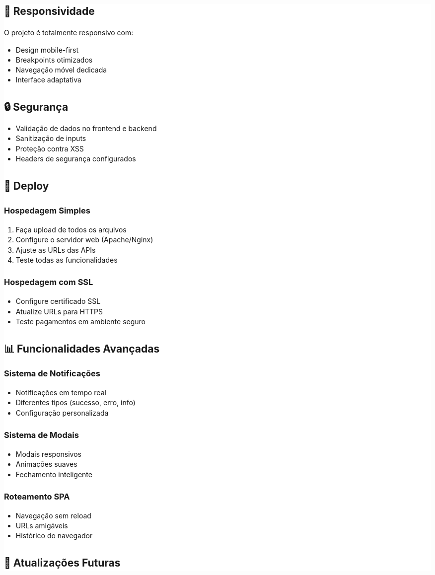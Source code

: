 ## 📱 Responsividade

O projeto é totalmente responsivo com:
- Design mobile-first
- Breakpoints otimizados
- Navegação móvel dedicada
- Interface adaptativa

## 🔒 Segurança

- Validação de dados no frontend e backend
- Sanitização de inputs
- Proteção contra XSS
- Headers de segurança configurados

## 🚀 Deploy

### Hospedagem Simples
1. Faça upload de todos os arquivos
2. Configure o servidor web (Apache/Nginx)
3. Ajuste as URLs das APIs
4. Teste todas as funcionalidades

### Hospedagem com SSL
- Configure certificado SSL
- Atualize URLs para HTTPS
- Teste pagamentos em ambiente seguro

## 📊 Funcionalidades Avançadas

### Sistema de Notificações
- Notificações em tempo real
- Diferentes tipos (sucesso, erro, info)
- Configuração personalizada

### Sistema de Modais
- Modais responsivos
- Animações suaves
- Fechamento inteligente

### Roteamento SPA
- Navegação sem reload
- URLs amigáveis
- Histórico do navegador

## 🔄 Atualizações Futuras

